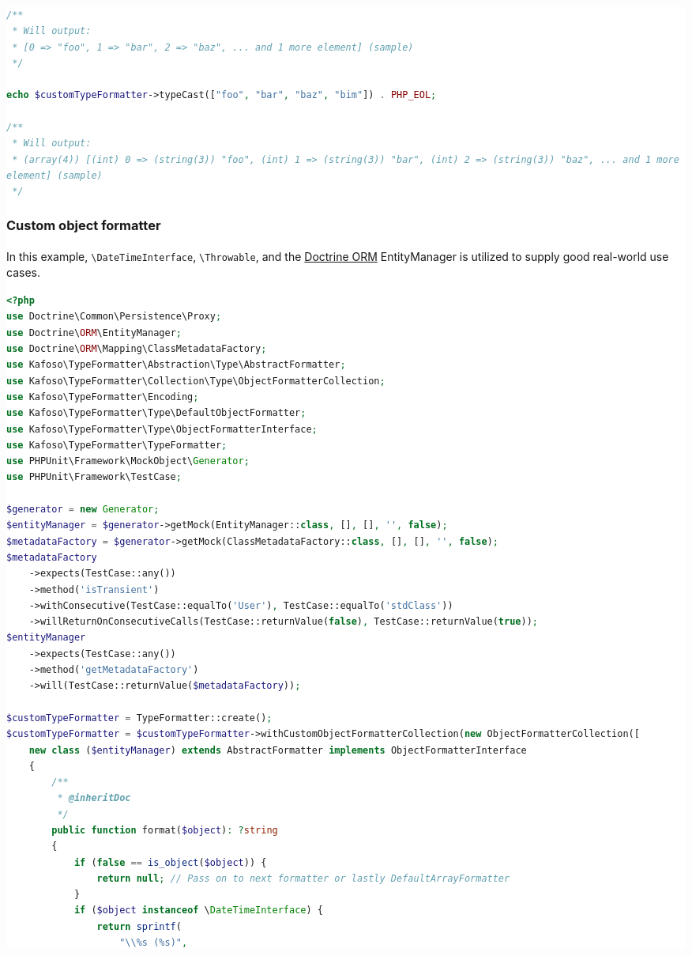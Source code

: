 ```php
/**
 * Will output:
 * [0 => "foo", 1 => "bar", 2 => "baz", ... and 1 more element] (sample)
 */

echo $customTypeFormatter->typeCast(["foo", "bar", "baz", "bim"]) . PHP_EOL;

/**
 * Will output:
 * (array(4)) [(int) 0 => (string(3)) "foo", (int) 1 => (string(3)) "bar", (int) 2 => (string(3)) "baz", ... and 1 more element] (sample)
 */

```

<a name="usage--type-specific-formatters--custom-object-formatter"></a>
### Custom object formatter

In this example, `\DateTimeInterface`, `\Throwable`, and the [Doctrine ORM](https://github.com/doctrine/orm) EntityManager is utilized to supply good real-world use cases.

```php
<?php
use Doctrine\Common\Persistence\Proxy;
use Doctrine\ORM\EntityManager;
use Doctrine\ORM\Mapping\ClassMetadataFactory;
use Kafoso\TypeFormatter\Abstraction\Type\AbstractFormatter;
use Kafoso\TypeFormatter\Collection\Type\ObjectFormatterCollection;
use Kafoso\TypeFormatter\Encoding;
use Kafoso\TypeFormatter\Type\DefaultObjectFormatter;
use Kafoso\TypeFormatter\Type\ObjectFormatterInterface;
use Kafoso\TypeFormatter\TypeFormatter;
use PHPUnit\Framework\MockObject\Generator;
use PHPUnit\Framework\TestCase;

$generator = new Generator;
$entityManager = $generator->getMock(EntityManager::class, [], [], '', false);
$metadataFactory = $generator->getMock(ClassMetadataFactory::class, [], [], '', false);
$metadataFactory
    ->expects(TestCase::any())
    ->method('isTransient')
    ->withConsecutive(TestCase::equalTo('User'), TestCase::equalTo('stdClass'))
    ->willReturnOnConsecutiveCalls(TestCase::returnValue(false), TestCase::returnValue(true));
$entityManager
    ->expects(TestCase::any())
    ->method('getMetadataFactory')
    ->will(TestCase::returnValue($metadataFactory));

$customTypeFormatter = TypeFormatter::create();
$customTypeFormatter = $customTypeFormatter->withCustomObjectFormatterCollection(new ObjectFormatterCollection([
    new class ($entityManager) extends AbstractFormatter implements ObjectFormatterInterface
    {
        /**
         * @inheritDoc
         */
        public function format($object): ?string
        {
            if (false == is_object($object)) {
                return null; // Pass on to next formatter or lastly DefaultArrayFormatter
            }
            if ($object instanceof \DateTimeInterface) {
                return sprintf(
                    "\\%s (%s)",
```

[comment]: # (The README.md is generated using `script/generate-readme.php`)